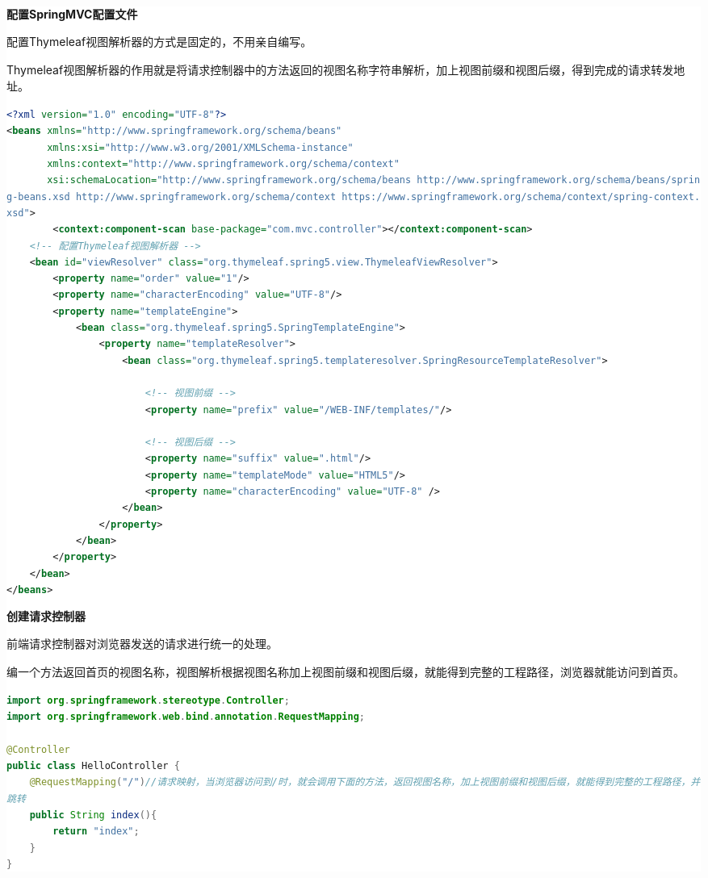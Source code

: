 **配置SpringMVC配置文件**

配置Thymeleaf视图解析器的方式是固定的，不用亲自编写。

Thymeleaf视图解析器的作用就是将请求控制器中的方法返回的视图名称字符串解析，加上视图前缀和视图后缀，得到完成的请求转发地址。

```xml
<?xml version="1.0" encoding="UTF-8"?>
<beans xmlns="http://www.springframework.org/schema/beans"
       xmlns:xsi="http://www.w3.org/2001/XMLSchema-instance"
       xmlns:context="http://www.springframework.org/schema/context"
       xsi:schemaLocation="http://www.springframework.org/schema/beans http://www.springframework.org/schema/beans/spring-beans.xsd http://www.springframework.org/schema/context https://www.springframework.org/schema/context/spring-context.xsd">
        <context:component-scan base-package="com.mvc.controller"></context:component-scan>
    <!-- 配置Thymeleaf视图解析器 -->
    <bean id="viewResolver" class="org.thymeleaf.spring5.view.ThymeleafViewResolver">
        <property name="order" value="1"/>
        <property name="characterEncoding" value="UTF-8"/>
        <property name="templateEngine">
            <bean class="org.thymeleaf.spring5.SpringTemplateEngine">
                <property name="templateResolver">
                    <bean class="org.thymeleaf.spring5.templateresolver.SpringResourceTemplateResolver">

                        <!-- 视图前缀 -->
                        <property name="prefix" value="/WEB-INF/templates/"/>

                        <!-- 视图后缀 -->
                        <property name="suffix" value=".html"/>
                        <property name="templateMode" value="HTML5"/>
                        <property name="characterEncoding" value="UTF-8" />
                    </bean>
                </property>
            </bean>
        </property>
    </bean>
</beans>
```

**创建请求控制器**

前端请求控制器对浏览器发送的请求进行统一的处理。

编一个方法返回首页的视图名称，视图解析根据视图名称加上视图前缀和视图后缀，就能得到完整的工程路径，浏览器就能访问到首页。

```java
import org.springframework.stereotype.Controller;
import org.springframework.web.bind.annotation.RequestMapping;

@Controller
public class HelloController {
    @RequestMapping("/")//请求映射，当浏览器访问到/时，就会调用下面的方法，返回视图名称，加上视图前缀和视图后缀，就能得到完整的工程路径，并跳转
    public String index(){
        return "index";
    }
}
```
